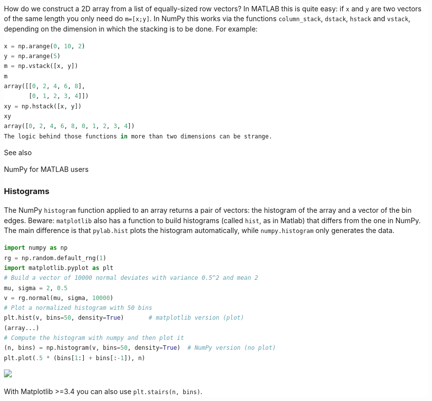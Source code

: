 How do we construct a 2D array from a list of equally-sized row vectors? In MATLAB this is quite easy: if `x` and `y` are two vectors of the same length you only need do `m=[x;y]`. In NumPy this works via the functions `column_stack`, `dstack`, `hstack` and `vstack`, depending on the dimension in which the stacking is to be done. For example:

```py
x = np.arange(0, 10, 2)
y = np.arange(5)
m = np.vstack([x, y])
m
array([[0, 2, 4, 6, 8],
       [0, 1, 2, 3, 4]])
xy = np.hstack([x, y])
xy
array([0, 2, 4, 6, 8, 0, 1, 2, 3, 4])
The logic behind those functions in more than two dimensions can be strange.
```
See also

NumPy for MATLAB users

### Histograms

The NumPy `histogram` function applied to an array returns a pair of vectors: the histogram of the array and a vector of the bin edges. Beware: `matplotlib` also has a function to build histograms (called `hist`, as in Matlab) that differs from the one in NumPy. The main difference is that `pylab.hist` plots the histogram automatically, while `numpy.histogram` only generates the data.

```py
import numpy as np
rg = np.random.default_rng(1)
import matplotlib.pyplot as plt
# Build a vector of 10000 normal deviates with variance 0.5^2 and mean 2
mu, sigma = 2, 0.5
v = rg.normal(mu, sigma, 10000)
# Plot a normalized histogram with 50 bins
plt.hist(v, bins=50, density=True)       # matplotlib version (plot)
(array...)
# Compute the histogram with numpy and then plot it
(n, bins) = np.histogram(v, bins=50, density=True)  # NumPy version (no plot)
plt.plot(.5 * (bins[1:] + bins[:-1]), n)
```
<img src="https://numpy.org/doc/stable/_images/quickstart-2.png">

With Matplotlib >=3.4 you can also use `plt.stairs(n, bins)`.
